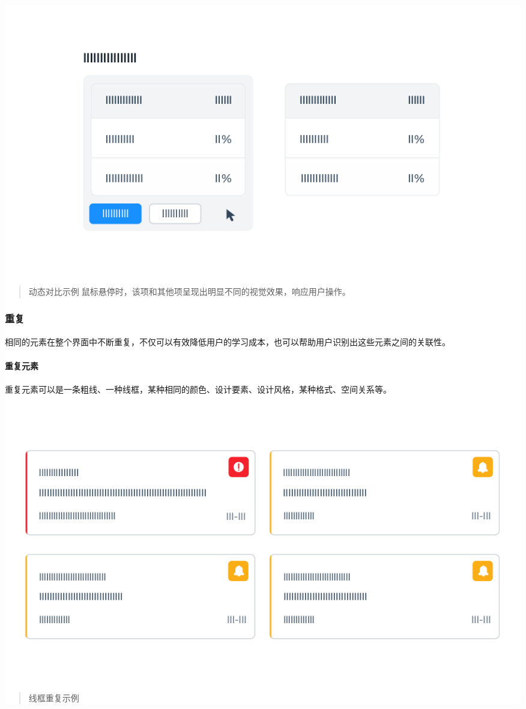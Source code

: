 ![1.1.1](1.1.16.png)
> 动态对比示例 鼠标悬停时，该项和其他项呈现出明显不同的视觉效果，响应用户操作。


### 重复
相同的元素在整个界面中不断重复，不仅可以有效降低用户的学习成本，也可以帮助用户识别出这些元素之间的关联性。


#### 重复元素
重复元素可以是一条粗线、一种线框，某种相同的颜色、设计要素、设计风格，某种格式、空间关系等。

![1.1.1](1.1.17.png) 
> 线框重复示例
